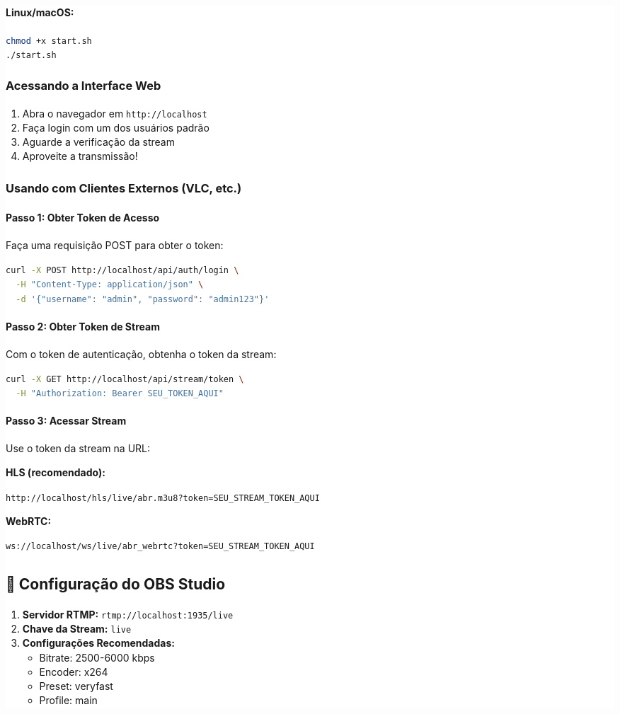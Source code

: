 #### Linux/macOS:
```bash
chmod +x start.sh
./start.sh
```

### Acessando a Interface Web

1. Abra o navegador em `http://localhost`
2. Faça login com um dos usuários padrão
3. Aguarde a verificação da stream
4. Aproveite a transmissão!

### Usando com Clientes Externos (VLC, etc.)

#### Passo 1: Obter Token de Acesso
Faça uma requisição POST para obter o token:

```bash
curl -X POST http://localhost/api/auth/login \
  -H "Content-Type: application/json" \
  -d '{"username": "admin", "password": "admin123"}'
```

#### Passo 2: Obter Token de Stream
Com o token de autenticação, obtenha o token da stream:

```bash
curl -X GET http://localhost/api/stream/token \
  -H "Authorization: Bearer SEU_TOKEN_AQUI"
```

#### Passo 3: Acessar Stream
Use o token da stream na URL:

**HLS (recomendado):**
```
http://localhost/hls/live/abr.m3u8?token=SEU_STREAM_TOKEN_AQUI
```

**WebRTC:**
```
ws://localhost/ws/live/abr_webrtc?token=SEU_STREAM_TOKEN_AQUI
```

## 🔧 Configuração do OBS Studio

1. **Servidor RTMP:** `rtmp://localhost:1935/live`
2. **Chave da Stream:** `live`
3. **Configurações Recomendadas:**
   - Bitrate: 2500-6000 kbps
   - Encoder: x264
   - Preset: veryfast
   - Profile: main
